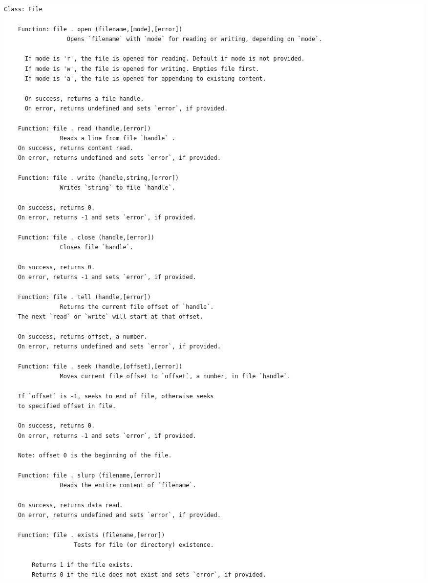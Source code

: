 
    Class: File
    
        Function: file . open (filename,[mode],[error])
                      Opens `filename` with `mode` for reading or writing, depending on `mode`.

          If mode is 'r', the file is opened for reading. Default if mode is not provided.
          If mode is 'w', the file is opened for writing. Empties file first.
          If mode is 'a', the file is opened for appending to existing content.

          On success, returns a file handle.
          On error, returns undefined and sets `error`, if provided.

        Function: file . read (handle,[error])
                    Reads a line from file `handle` .
        On success, returns content read.
        On error, returns undefined and sets `error`, if provided.

        Function: file . write (handle,string,[error])
                    Writes `string` to file `handle`.

        On success, returns 0.
        On error, returns -1 and sets `error`, if provided.

        Function: file . close (handle,[error])
                    Closes file `handle`.

        On success, returns 0.
        On error, returns -1 and sets `error`, if provided.

        Function: file . tell (handle,[error])
                    Returns the current file offset of `handle`.
        The next `read` or `write` will start at that offset.
        
        On success, returns offset, a number.
        On error, returns undefined and sets `error`, if provided.

        Function: file . seek (handle,[offset],[error])
                    Moves current file offset to `offset`, a number, in file `handle`.

        If `offset` is -1, seeks to end of file, otherwise seeks
        to specified offset in file.

        On success, returns 0.
        On error, returns -1 and sets `error`, if provided.

        Note: offset 0 is the beginning of the file.

        Function: file . slurp (filename,[error])
                    Reads the entire content of `filename`.

        On success, returns data read.
        On error, returns undefined and sets `error`, if provided.

        Function: file . exists (filename,[error])
                        Tests for file (or directory) existence.

            Returns 1 if the file exists.
            Returns 0 if the file does not exist and sets `error`, if provided.
